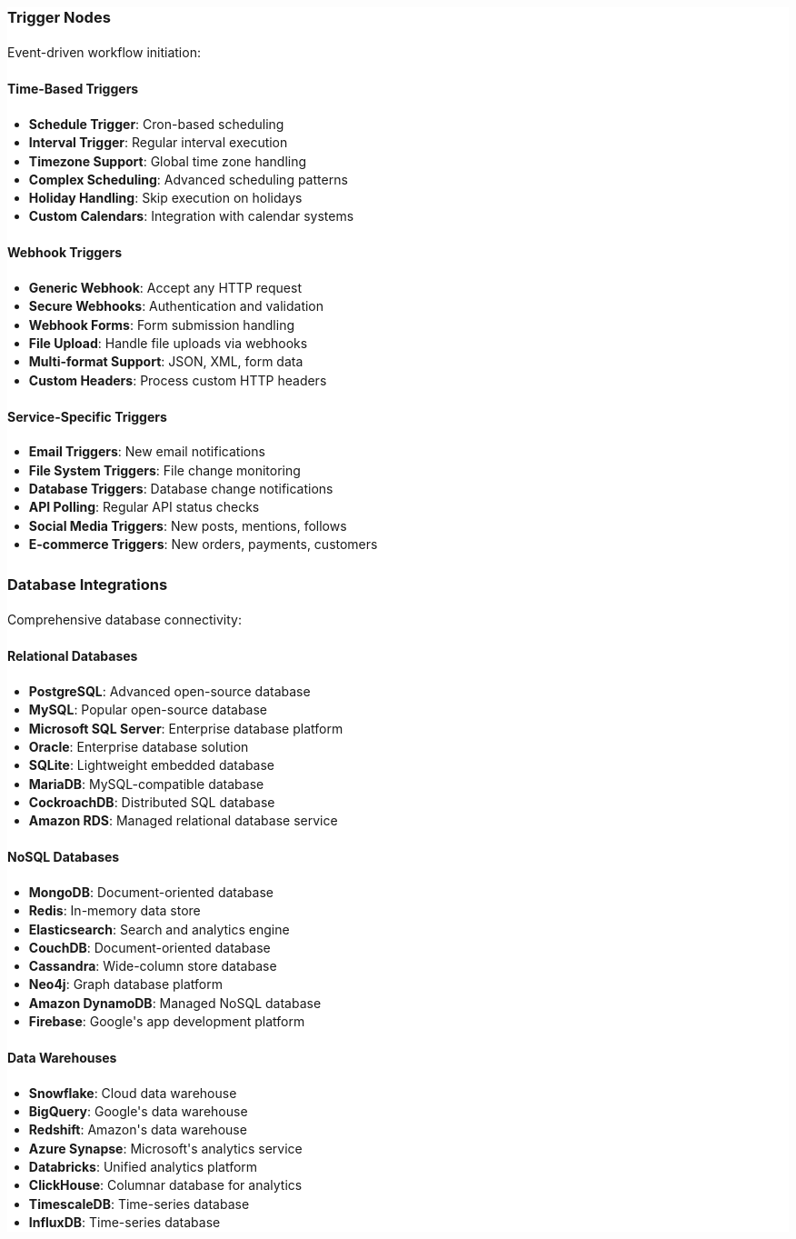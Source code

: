 ### Trigger Nodes
Event-driven workflow initiation:

#### Time-Based Triggers
- **Schedule Trigger**: Cron-based scheduling
- **Interval Trigger**: Regular interval execution
- **Timezone Support**: Global time zone handling
- **Complex Scheduling**: Advanced scheduling patterns
- **Holiday Handling**: Skip execution on holidays
- **Custom Calendars**: Integration with calendar systems

#### Webhook Triggers
- **Generic Webhook**: Accept any HTTP request
- **Secure Webhooks**: Authentication and validation
- **Webhook Forms**: Form submission handling
- **File Upload**: Handle file uploads via webhooks
- **Multi-format Support**: JSON, XML, form data
- **Custom Headers**: Process custom HTTP headers

#### Service-Specific Triggers
- **Email Triggers**: New email notifications
- **File System Triggers**: File change monitoring
- **Database Triggers**: Database change notifications
- **API Polling**: Regular API status checks
- **Social Media Triggers**: New posts, mentions, follows
- **E-commerce Triggers**: New orders, payments, customers

### Database Integrations
Comprehensive database connectivity:

#### Relational Databases
- **PostgreSQL**: Advanced open-source database
- **MySQL**: Popular open-source database
- **Microsoft SQL Server**: Enterprise database platform
- **Oracle**: Enterprise database solution
- **SQLite**: Lightweight embedded database
- **MariaDB**: MySQL-compatible database
- **CockroachDB**: Distributed SQL database
- **Amazon RDS**: Managed relational database service

#### NoSQL Databases
- **MongoDB**: Document-oriented database
- **Redis**: In-memory data store
- **Elasticsearch**: Search and analytics engine
- **CouchDB**: Document-oriented database
- **Cassandra**: Wide-column store database
- **Neo4j**: Graph database platform
- **Amazon DynamoDB**: Managed NoSQL database
- **Firebase**: Google's app development platform

#### Data Warehouses
- **Snowflake**: Cloud data warehouse
- **BigQuery**: Google's data warehouse
- **Redshift**: Amazon's data warehouse
- **Azure Synapse**: Microsoft's analytics service
- **Databricks**: Unified analytics platform
- **ClickHouse**: Columnar database for analytics
- **TimescaleDB**: Time-series database
- **InfluxDB**: Time-series database
